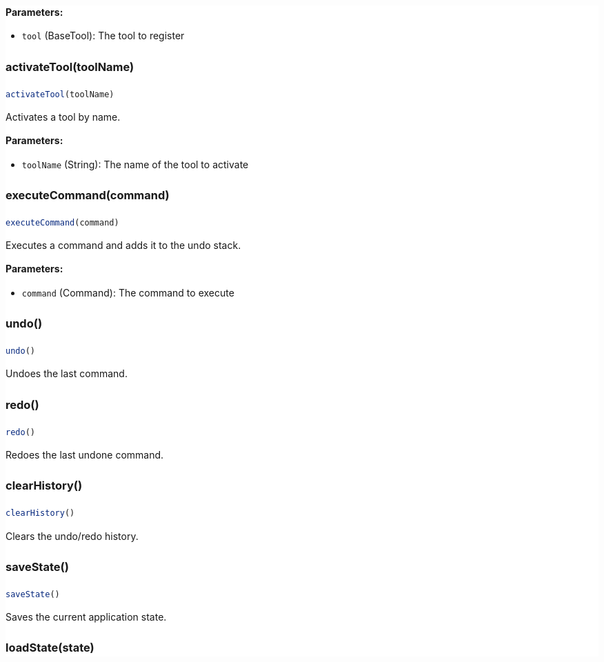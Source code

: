 **Parameters:**
- `tool` (BaseTool): The tool to register

### activateTool(toolName)

```javascript
activateTool(toolName)
```

Activates a tool by name.

**Parameters:**
- `toolName` (String): The name of the tool to activate

### executeCommand(command)

```javascript
executeCommand(command)
```

Executes a command and adds it to the undo stack.

**Parameters:**
- `command` (Command): The command to execute

### undo()

```javascript
undo()
```

Undoes the last command.

### redo()

```javascript
redo()
```

Redoes the last undone command.

### clearHistory()

```javascript
clearHistory()
```

Clears the undo/redo history.

### saveState()

```javascript
saveState()
```

Saves the current application state.

### loadState(state)
